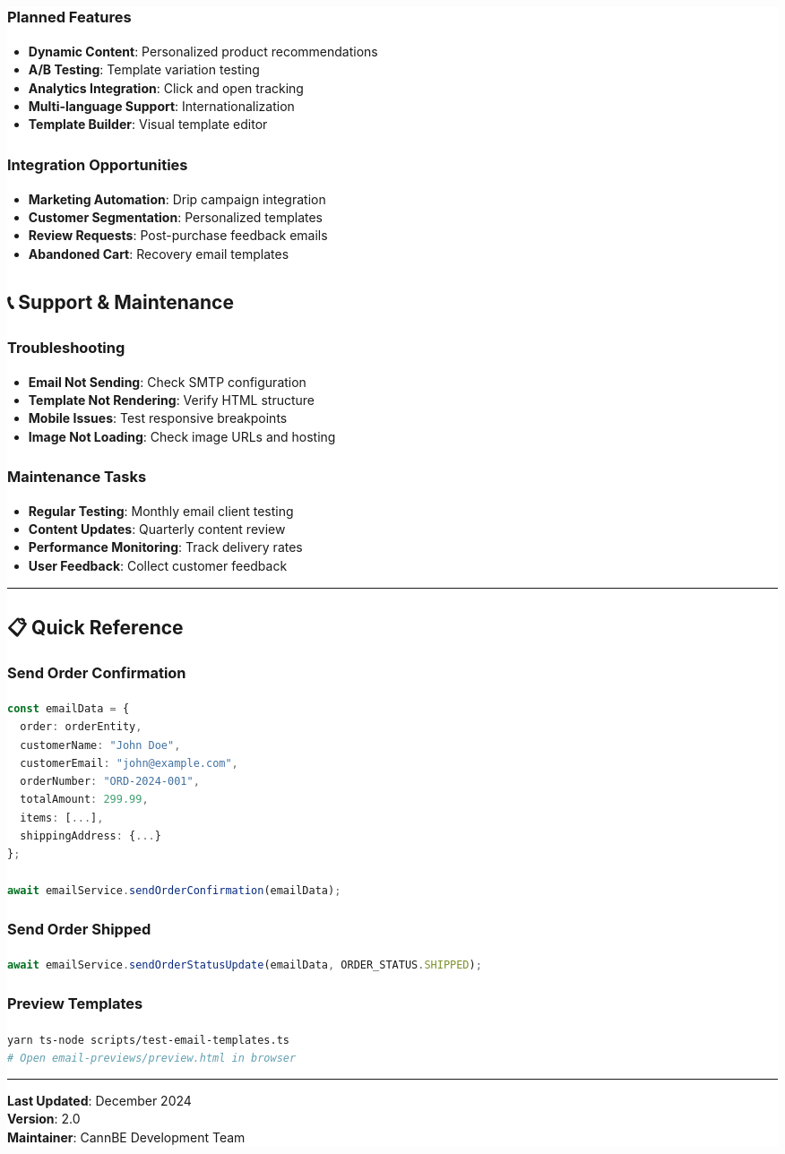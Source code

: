 ### Planned Features
- **Dynamic Content**: Personalized product recommendations
- **A/B Testing**: Template variation testing
- **Analytics Integration**: Click and open tracking
- **Multi-language Support**: Internationalization
- **Template Builder**: Visual template editor

### Integration Opportunities
- **Marketing Automation**: Drip campaign integration
- **Customer Segmentation**: Personalized templates
- **Review Requests**: Post-purchase feedback emails
- **Abandoned Cart**: Recovery email templates

## 📞 Support & Maintenance

### Troubleshooting
- **Email Not Sending**: Check SMTP configuration
- **Template Not Rendering**: Verify HTML structure
- **Mobile Issues**: Test responsive breakpoints
- **Image Not Loading**: Check image URLs and hosting

### Maintenance Tasks
- **Regular Testing**: Monthly email client testing
- **Content Updates**: Quarterly content review
- **Performance Monitoring**: Track delivery rates
- **User Feedback**: Collect customer feedback

---

## 📋 Quick Reference

### Send Order Confirmation
```typescript
const emailData = {
  order: orderEntity,
  customerName: "John Doe",
  customerEmail: "john@example.com",
  orderNumber: "ORD-2024-001",
  totalAmount: 299.99,
  items: [...],
  shippingAddress: {...}
};

await emailService.sendOrderConfirmation(emailData);
```

### Send Order Shipped
```typescript
await emailService.sendOrderStatusUpdate(emailData, ORDER_STATUS.SHIPPED);
```

### Preview Templates
```bash
yarn ts-node scripts/test-email-templates.ts
# Open email-previews/preview.html in browser
```

---

**Last Updated**: December 2024  
**Version**: 2.0  
**Maintainer**: CannBE Development Team 